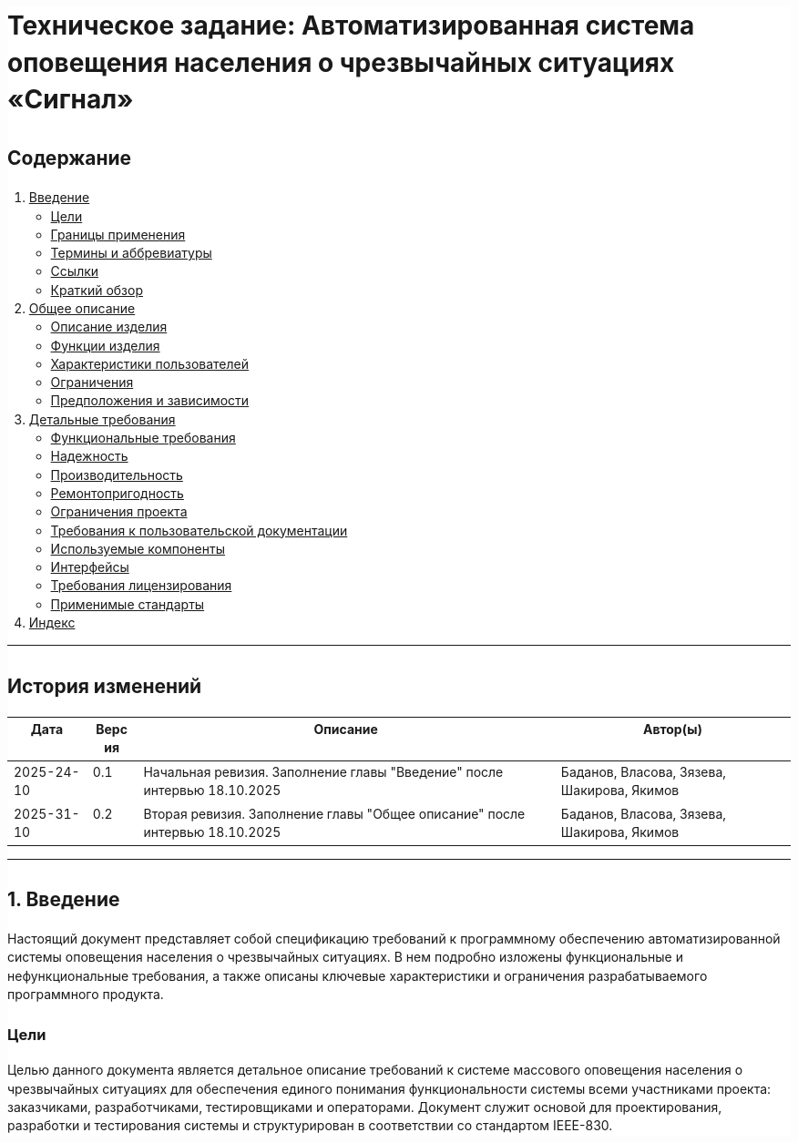 # Техническое задание: Автоматизированная система оповещения населения о чрезвычайных ситуациях «Сигнал»

## Содержание
1. [Введение](#1-введение)
   - [Цели](#цели)
   - [Границы применения](#границы-применения)
   - [Термины и аббревиатуры](#термины-и-аббревиатуры)
   - [Ссылки](#ссылки)
   - [Краткий обзор](#краткий-обзор)
2. [Общее описание](#2-общее-описание)
   - [Описание изделия](#описание-изделия)
   - [Функции изделия](#функции-изделия)
   - [Характеристики пользователей](#характеристики-пользователей)
   - [Ограничения](#ограничения)
   - [Предположения и зависимости](#предположения-и-зависимости)
3. [Детальные требования](#3-детальные-требования)
   - [Функциональные требования](#функциональные-требования)
   - [Надежность](#надежность)
   - [Производительность](#производительность)
   - [Ремонтопригодность](#ремонтопригодность)
   - [Ограничения проекта](#ограничения-проекта)
   - [Требования к пользовательской документации](#требования-к-пользовательской-документации)
   - [Используемые компоненты](#используемые-компоненты)
   - [Интерфейсы](#интерфейсы)
   - [Требования лицензирования](#требования-лицензирования)
   - [Применимые стандарты](#применимые-стандарты)
4. [Индекс](#индекс)

---

## История изменений
| Дата         | Версия | Описание         | Автор(ы)      |
|--------------|--------|------------------|---------------|
| 2025-24-10   | 0.1    | Начальная ревизия. Заполнение главы "Введение" после интервью 18.10.2025 | Баданов, Власова, Зязева, Шакирова, Якимов |
| 2025-31-10   | 0.2    | Вторая ревизия. Заполнение главы "Общее описание" после интервью 18.10.2025 | Баданов, Власова, Зязева, Шакирова, Якимов |

---

## 1. Введение
Настоящий документ представляет собой спецификацию требований к программному обеспечению автоматизированной системы оповещения населения о чрезвычайных ситуациях. В нем подробно изложены функциональные и нефункциональные требования, а также описаны ключевые характеристики и ограничения разрабатываемого программного продукта.

### Цели
Целью данного документа является детальное описание требований к системе массового оповещения населения о чрезвычайных ситуациях для обеспечения единого понимания функциональности системы всеми участниками проекта: заказчиками, разработчиками, тестировщиками и операторами. Документ служит основой для проектирования, разработки и тестирования системы и структурирован в соответствии со стандартом IEEE-830.
